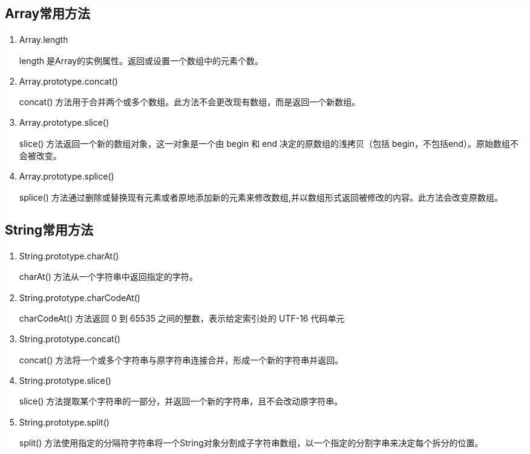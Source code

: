 ## Array常用方法
1. Array.length

    length 是Array的实例属性。返回或设置一个数组中的元素个数。

2. Array.prototype.concat()

    concat() 方法用于合并两个或多个数组。此方法不会更改现有数组，而是返回一个新数组。

3. Array.prototype.slice()
 
    slice() 方法返回一个新的数组对象，这一对象是一个由 begin 和 end 决定的原数组的浅拷贝（包括 begin，不包括end）。原始数组不会被改变。

4. Array.prototype.splice()
   
    splice() 方法通过删除或替换现有元素或者原地添加新的元素来修改数组,并以数组形式返回被修改的内容。此方法会改变原数组。


## String常用方法
1. String.prototype.charAt()

    charAt() 方法从一个字符串中返回指定的字符。

2. String.prototype.charCodeAt()

    charCodeAt() 方法返回 0 到 65535 之间的整数，表示给定索引处的 UTF-16 代码单元

3. String.prototype.concat()
   
    concat() 方法将一个或多个字符串与原字符串连接合并，形成一个新的字符串并返回。

4. String.prototype.slice()
   
    slice() 方法提取某个字符串的一部分，并返回一个新的字符串，且不会改动原字符串。

5. String.prototype.split()

    split() 方法使用指定的分隔符字符串将一个String对象分割成子字符串数组，以一个指定的分割字串来决定每个拆分的位置。 